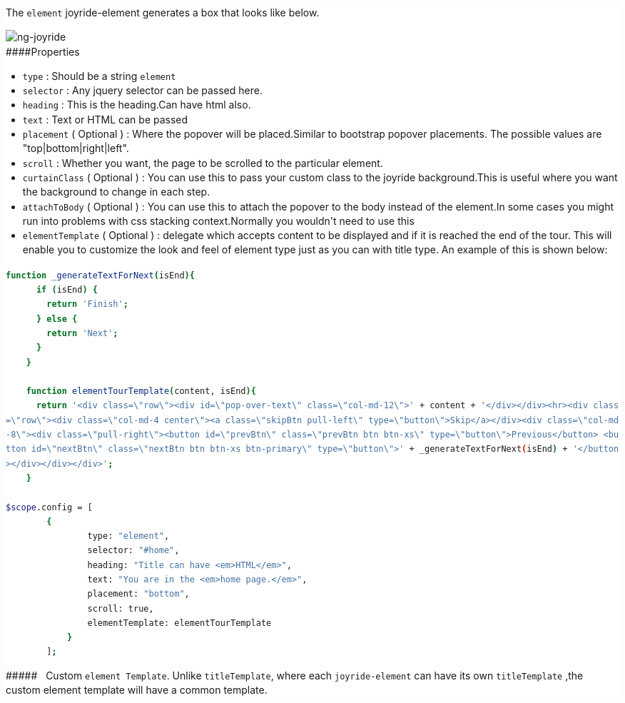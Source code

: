 The `element` joyride-element generates a box that looks like below.

![ng-joyride](http://oi58.tinypic.com/vxyk1w.jpg)   
####Properties

* `type` : Should be a string `element`
* `selector` : Any jquery selector can be passed here.
* `heading` : This is the heading.Can have html also.
* `text` : Text or HTML can be passed
* `placement` ( Optional ) : Where the popover will be placed.Similar to bootstrap popover placements. The possible values are "top|bottom|right|left".
* `scroll` : Whether you want, the page to be scrolled to the particular element.
* `curtainClass` ( Optional ) : You can use this to pass your custom class to the joyride background.This is useful where you want the background to change in each step.
* `attachToBody` ( Optional ) : You can use this to attach the popover to the body instead of the element.In some cases you might run into problems with css stacking context.Normally you wouldn't need to use this
* `elementTemplate` ( Optional ) : delegate which accepts content to be displayed and if it is reached the end of the tour. This will enable you to customize the look and feel of element type just as you can with title type. An example of this is shown below:

```sh
function _generateTextForNext(isEnd){
      if (isEnd) {
        return 'Finish';
      } else {
        return 'Next';
      }
    }

    function elementTourTemplate(content, isEnd){
      return '<div class=\"row\"><div id=\"pop-over-text\" class=\"col-md-12\">' + content + '</div></div><hr><div class=\"row\"><div class=\"col-md-4 center\"><a class=\"skipBtn pull-left\" type=\"button\">Skip</a></div><div class=\"col-md-8\"><div class=\"pull-right\"><button id=\"prevBtn\" class=\"prevBtn btn btn-xs\" type=\"button\">Previous</button> <button id=\"nextBtn\" class=\"nextBtn btn btn-xs btn-primary\" type=\"button\">' + _generateTextForNext(isEnd) + '</button></div></div></div>';
    }
    
$scope.config = [
        {
                type: "element",
                selector: "#home",
                heading: "Title can have <em>HTML</em>",
                text: "You are in the <em>home page.</em>",
                placement: "bottom",
                scroll: true,
                elementTemplate: elementTourTemplate
            }
        ];
```

#####&nbsp;&nbsp; Custom `element Template`. Unlike `titleTemplate`, where each `joyride-element` can have its own `titleTemplate` ,the custom element template will have a common template.
